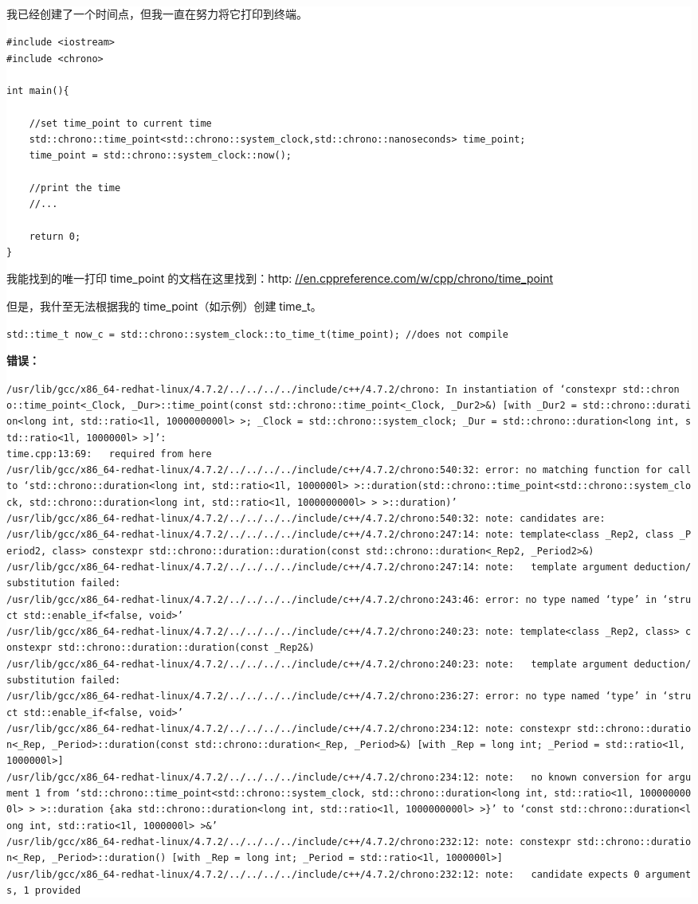 我已经创建了一个时间点，但我一直在努力将它打印到终端。

```
#include <iostream>
#include <chrono>

int main(){

    //set time_point to current time
    std::chrono::time_point<std::chrono::system_clock,std::chrono::nanoseconds> time_point;
    time_point = std::chrono::system_clock::now();

    //print the time
    //...

    return 0;
} 
```

我能找到的唯一打印 time_point 的文档在这里找到：http: [//en.cppreference.com/w/cpp/chrono/time_point](http://en.cppreference.com/w/cpp/chrono/time_point)

但是，我什至无法根据我的 time_point（如示例）创建 time_t。

```
std::time_t now_c = std::chrono::system_clock::to_time_t(time_point); //does not compile 
```

**错误：**

```
/usr/lib/gcc/x86_64-redhat-linux/4.7.2/../../../../include/c++/4.7.2/chrono: In instantiation of ‘constexpr std::chrono::time_point<_Clock, _Dur>::time_point(const std::chrono::time_point<_Clock, _Dur2>&) [with _Dur2 = std::chrono::duration<long int, std::ratio<1l, 1000000000l> >; _Clock = std::chrono::system_clock; _Dur = std::chrono::duration<long int, std::ratio<1l, 1000000l> >]’:
time.cpp:13:69:   required from here
/usr/lib/gcc/x86_64-redhat-linux/4.7.2/../../../../include/c++/4.7.2/chrono:540:32: error: no matching function for call to ‘std::chrono::duration<long int, std::ratio<1l, 1000000l> >::duration(std::chrono::time_point<std::chrono::system_clock, std::chrono::duration<long int, std::ratio<1l, 1000000000l> > >::duration)’
/usr/lib/gcc/x86_64-redhat-linux/4.7.2/../../../../include/c++/4.7.2/chrono:540:32: note: candidates are:
/usr/lib/gcc/x86_64-redhat-linux/4.7.2/../../../../include/c++/4.7.2/chrono:247:14: note: template<class _Rep2, class _Period2, class> constexpr std::chrono::duration::duration(const std::chrono::duration<_Rep2, _Period2>&)
/usr/lib/gcc/x86_64-redhat-linux/4.7.2/../../../../include/c++/4.7.2/chrono:247:14: note:   template argument deduction/substitution failed:
/usr/lib/gcc/x86_64-redhat-linux/4.7.2/../../../../include/c++/4.7.2/chrono:243:46: error: no type named ‘type’ in ‘struct std::enable_if<false, void>’
/usr/lib/gcc/x86_64-redhat-linux/4.7.2/../../../../include/c++/4.7.2/chrono:240:23: note: template<class _Rep2, class> constexpr std::chrono::duration::duration(const _Rep2&)
/usr/lib/gcc/x86_64-redhat-linux/4.7.2/../../../../include/c++/4.7.2/chrono:240:23: note:   template argument deduction/substitution failed:
/usr/lib/gcc/x86_64-redhat-linux/4.7.2/../../../../include/c++/4.7.2/chrono:236:27: error: no type named ‘type’ in ‘struct std::enable_if<false, void>’
/usr/lib/gcc/x86_64-redhat-linux/4.7.2/../../../../include/c++/4.7.2/chrono:234:12: note: constexpr std::chrono::duration<_Rep, _Period>::duration(const std::chrono::duration<_Rep, _Period>&) [with _Rep = long int; _Period = std::ratio<1l, 1000000l>]
/usr/lib/gcc/x86_64-redhat-linux/4.7.2/../../../../include/c++/4.7.2/chrono:234:12: note:   no known conversion for argument 1 from ‘std::chrono::time_point<std::chrono::system_clock, std::chrono::duration<long int, std::ratio<1l, 1000000000l> > >::duration {aka std::chrono::duration<long int, std::ratio<1l, 1000000000l> >}’ to ‘const std::chrono::duration<long int, std::ratio<1l, 1000000l> >&’
/usr/lib/gcc/x86_64-redhat-linux/4.7.2/../../../../include/c++/4.7.2/chrono:232:12: note: constexpr std::chrono::duration<_Rep, _Period>::duration() [with _Rep = long int; _Period = std::ratio<1l, 1000000l>]
/usr/lib/gcc/x86_64-redhat-linux/4.7.2/../../../../include/c++/4.7.2/chrono:232:12: note:   candidate expects 0 arguments, 1 provided 
```